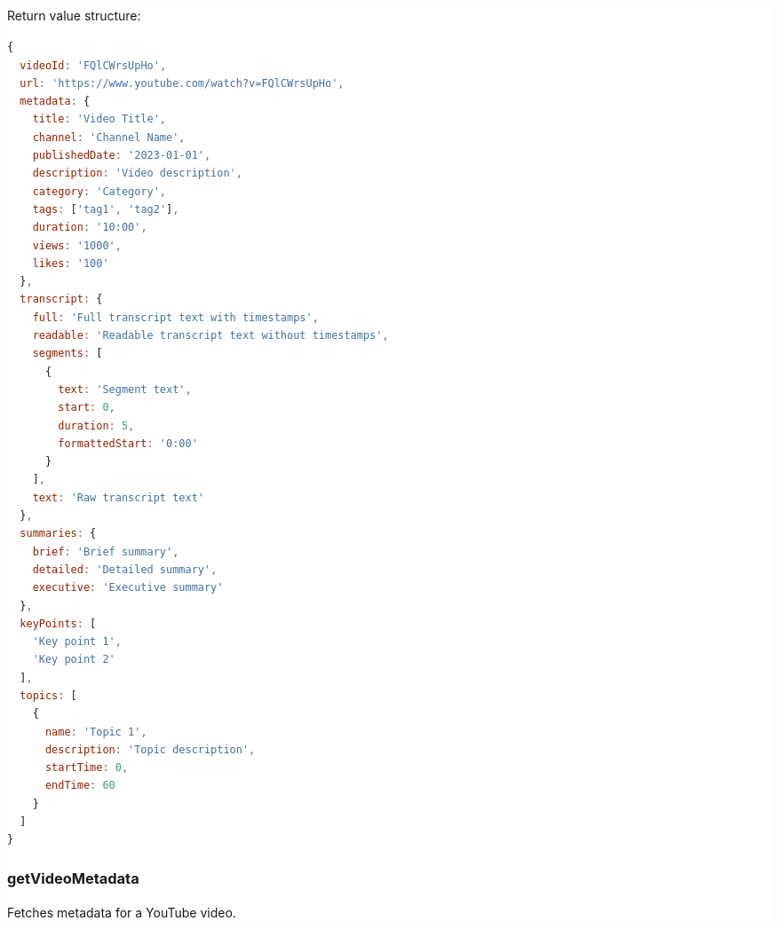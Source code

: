 Return value structure:
```javascript
{
  videoId: 'FQlCWrsUpHo',
  url: 'https://www.youtube.com/watch?v=FQlCWrsUpHo',
  metadata: {
    title: 'Video Title',
    channel: 'Channel Name',
    publishedDate: '2023-01-01',
    description: 'Video description',
    category: 'Category',
    tags: ['tag1', 'tag2'],
    duration: '10:00',
    views: '1000',
    likes: '100'
  },
  transcript: {
    full: 'Full transcript text with timestamps',
    readable: 'Readable transcript text without timestamps',
    segments: [
      { 
        text: 'Segment text', 
        start: 0, 
        duration: 5,
        formattedStart: '0:00'
      }
    ],
    text: 'Raw transcript text'
  },
  summaries: {
    brief: 'Brief summary',
    detailed: 'Detailed summary',
    executive: 'Executive summary'
  },
  keyPoints: [
    'Key point 1',
    'Key point 2'
  ],
  topics: [
    {
      name: 'Topic 1',
      description: 'Topic description',
      startTime: 0,
      endTime: 60
    }
  ]
}
```

### getVideoMetadata

Fetches metadata for a YouTube video.
